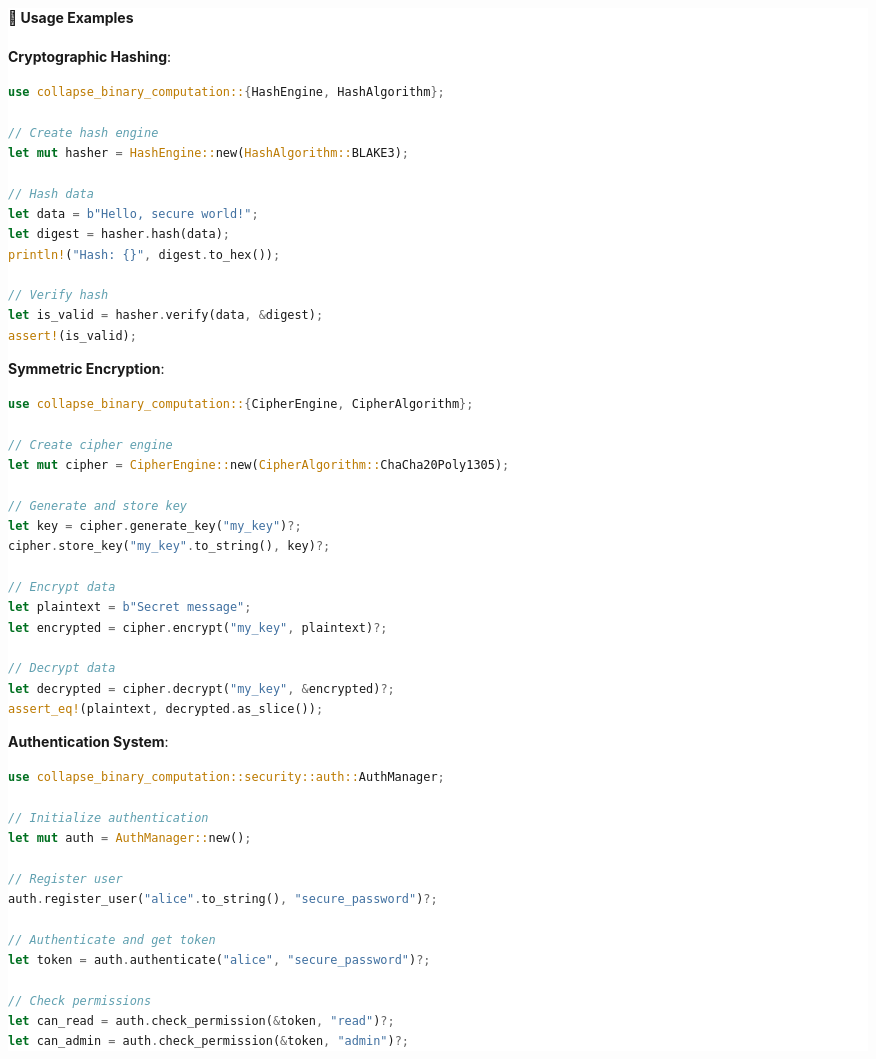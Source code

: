 #### **🚀 Usage Examples**

**Cryptographic Hashing**:
```rust
use collapse_binary_computation::{HashEngine, HashAlgorithm};

// Create hash engine
let mut hasher = HashEngine::new(HashAlgorithm::BLAKE3);

// Hash data
let data = b"Hello, secure world!";
let digest = hasher.hash(data);
println!("Hash: {}", digest.to_hex());

// Verify hash
let is_valid = hasher.verify(data, &digest);
assert!(is_valid);
```

**Symmetric Encryption**:
```rust
use collapse_binary_computation::{CipherEngine, CipherAlgorithm};

// Create cipher engine
let mut cipher = CipherEngine::new(CipherAlgorithm::ChaCha20Poly1305);

// Generate and store key
let key = cipher.generate_key("my_key")?;
cipher.store_key("my_key".to_string(), key)?;

// Encrypt data
let plaintext = b"Secret message";
let encrypted = cipher.encrypt("my_key", plaintext)?;

// Decrypt data
let decrypted = cipher.decrypt("my_key", &encrypted)?;
assert_eq!(plaintext, decrypted.as_slice());
```

**Authentication System**:
```rust
use collapse_binary_computation::security::auth::AuthManager;

// Initialize authentication
let mut auth = AuthManager::new();

// Register user
auth.register_user("alice".to_string(), "secure_password")?;

// Authenticate and get token
let token = auth.authenticate("alice", "secure_password")?;

// Check permissions
let can_read = auth.check_permission(&token, "read")?;
let can_admin = auth.check_permission(&token, "admin")?;
```

